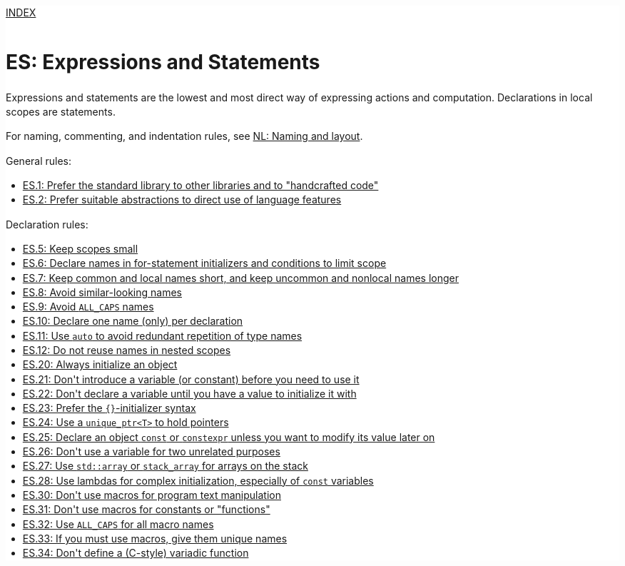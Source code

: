 

[INDEX](00-In-Introduction.md#SS-sec)

# <a name="S-expr"></a>ES: Expressions and Statements

Expressions and statements are the lowest and most direct way of expressing actions and computation. Declarations in local scopes are statements.

For naming, commenting, and indentation rules, see [NL: Naming and layout](21-NL-Naming%20and%20layout%20rules.md#S-naming).

General rules:

* [ES.1: Prefer the standard library to other libraries and to "handcrafted code"](07-ES-Expressions%20and%20Statements.md#Res-lib)
* [ES.2: Prefer suitable abstractions to direct use of language features](07-ES-Expressions%20and%20Statements.md#Res-abstr)

Declaration rules:

* [ES.5: Keep scopes small](07-ES-Expressions%20and%20Statements.md#Res-scope)
* [ES.6: Declare names in for-statement initializers and conditions to limit scope](07-ES-Expressions%20and%20Statements.md#Res-cond)
* [ES.7: Keep common and local names short, and keep uncommon and nonlocal names longer](07-ES-Expressions%20and%20Statements.md#Res-name-length)
* [ES.8: Avoid similar-looking names](07-ES-Expressions%20and%20Statements.md#Res-name-similar)
* [ES.9: Avoid `ALL_CAPS` names](07-ES-Expressions%20and%20Statements.md#Res-not-CAPS)
* [ES.10: Declare one name (only) per declaration](07-ES-Expressions%20and%20Statements.md#Res-name-one)
* [ES.11: Use `auto` to avoid redundant repetition of type names](07-ES-Expressions%20and%20Statements.md#Res-auto)
* [ES.12: Do not reuse names in nested scopes](07-ES-Expressions%20and%20Statements.md#Res-reuse)
* [ES.20: Always initialize an object](07-ES-Expressions%20and%20Statements.md#Res-always)
* [ES.21: Don't introduce a variable (or constant) before you need to use it](07-ES-Expressions%20and%20Statements.md#Res-introduce)
* [ES.22: Don't declare a variable until you have a value to initialize it with](07-ES-Expressions%20and%20Statements.md#Res-init)
* [ES.23: Prefer the `{}`-initializer syntax](07-ES-Expressions%20and%20Statements.md#Res-list)
* [ES.24: Use a `unique_ptr<T>` to hold pointers](07-ES-Expressions%20and%20Statements.md#Res-unique)
* [ES.25: Declare an object `const` or `constexpr` unless you want to modify its value later on](07-ES-Expressions%20and%20Statements.md#Res-const)
* [ES.26: Don't use a variable for two unrelated purposes](07-ES-Expressions%20and%20Statements.md#Res-recycle)
* [ES.27: Use `std::array` or `stack_array` for arrays on the stack](07-ES-Expressions%20and%20Statements.md#Res-stack)
* [ES.28: Use lambdas for complex initialization, especially of `const` variables](07-ES-Expressions%20and%20Statements.md#Res-lambda-init)
* [ES.30: Don't use macros for program text manipulation](07-ES-Expressions%20and%20Statements.md#Res-macros)
* [ES.31: Don't use macros for constants or "functions"](07-ES-Expressions%20and%20Statements.md#Res-macros2)
* [ES.32: Use `ALL_CAPS` for all macro names](07-ES-Expressions%20and%20Statements.md#Res-ALL_CAPS)
* [ES.33: If you must use macros, give them unique names](07-ES-Expressions%20and%20Statements.md#Res-MACROS)
* [ES.34: Don't define a (C-style) variadic function](07-ES-Expressions%20and%20Statements.md#Res-ellipses)
